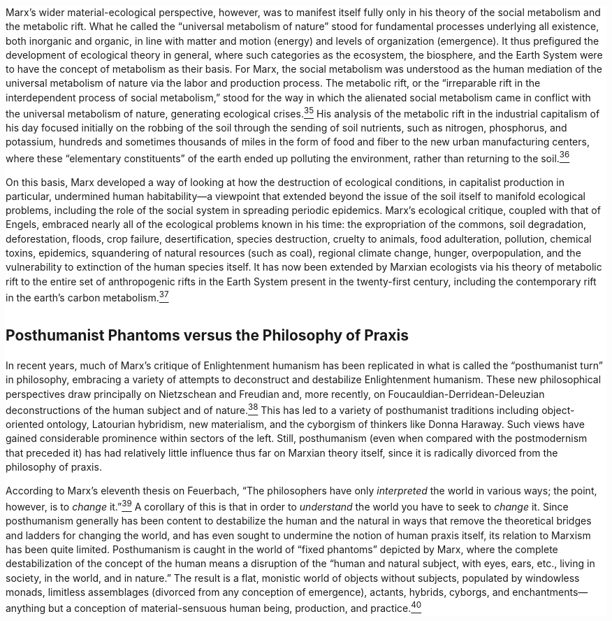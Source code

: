 Marx’s wider material-ecological perspective, however, was to manifest itself fully only in his theory of the social metabolism and the metabolic rift. What he called the “universal metabolism of nature” stood for fundamental processes underlying all existence, both inorganic and organic, in line with matter and motion (energy) and levels of organization (emergence). It thus prefigured the development of ecological theory in general, where such categories as the ecosystem, the biosphere, and the Earth System were to have the concept of metabolism as their basis. For Marx, the social metabolism was understood as the human mediation of the universal metabolism of nature via the labor and production process. The metabolic rift, or the “irreparable rift in the interdependent process of social metabolism,” stood for the way in which the alienated social metabolism came in conflict with the universal metabolism of nature, generating ecological crises.[<sup>35</sup>](https://monthlyreview.org/2023/01/01/marxs-critique-of-enlightenment-humanism-a-revolutionary-ecological-perspective/#en35) His analysis of the metabolic rift in the industrial capitalism of his day focused initially on the robbing of the soil through the sending of soil nutrients, such as nitrogen, phosphorus, and potassium, hundreds and sometimes thousands of miles in the form of food and fiber to the new urban manufacturing centers, where these “elementary constituents” of the earth ended up polluting the environment, rather than returning to the soil.[<sup>36</sup>](https://monthlyreview.org/2023/01/01/marxs-critique-of-enlightenment-humanism-a-revolutionary-ecological-perspective/#en36)

On this basis, Marx developed a way of looking at how the destruction of ecological conditions, in capitalist production in particular, undermined human habitability—a viewpoint that extended beyond the issue of the soil itself to manifold ecological problems, including the role of the social system in spreading periodic epidemics. Marx’s ecological critique, coupled with that of Engels, embraced nearly all of the ecological problems known in his time: the expropriation of the commons, soil degradation, deforestation, floods, crop failure, desertification, species destruction, cruelty to animals, food adulteration, pollution, chemical toxins, epidemics, squandering of natural resources (such as coal), regional climate change, hunger, overpopulation, and the vulnerability to extinction of the human species itself. It has now been extended by Marxian ecologists via his theory of metabolic rift to the entire set of anthropogenic rifts in the Earth System present in the twenty-first century, including the contemporary rift in the earth’s carbon metabolism.[<sup>37</sup>](https://monthlyreview.org/2023/01/01/marxs-critique-of-enlightenment-humanism-a-revolutionary-ecological-perspective/#en37)

## Posthumanist Phantoms versus the Philosophy of Praxis

In recent years, much of Marx’s critique of Enlightenment humanism has been replicated in what is called the “posthumanist turn” in philosophy, embracing a variety of attempts to deconstruct and destabilize Enlightenment humanism. These new philosophical perspectives draw principally on Nietzschean and Freudian and, more recently, on Foucauldian-Derridean-Deleuzian deconstructions of the human subject and of nature.[<sup>38</sup>](https://monthlyreview.org/2023/01/01/marxs-critique-of-enlightenment-humanism-a-revolutionary-ecological-perspective/#en38) This has led to a variety of posthumanist traditions including object-oriented ontology, Latourian hybridism, new materialism, and the cyborgism of thinkers like Donna Haraway. Such views have gained considerable prominence within sectors of the left. Still, posthumanism (even when compared with the postmodernism that preceded it) has had relatively little influence thus far on Marxian theory itself, since it is radically divorced from the philosophy of praxis.

According to Marx’s eleventh thesis on Feuerbach, “The philosophers have only _interpreted_ the world in various ways; the point, however, is to _change_ it.”[<sup>39</sup>](https://monthlyreview.org/2023/01/01/marxs-critique-of-enlightenment-humanism-a-revolutionary-ecological-perspective/#en39) A corollary of this is that in order to _understand_ the world you have to seek to _change_ it. Since posthumanism generally has been content to destabilize the human and the natural in ways that remove the theoretical bridges and ladders for changing the world, and has even sought to undermine the notion of human praxis itself, its relation to Marxism has been quite limited. Posthumanism is caught in the world of “fixed phantoms” depicted by Marx, where the complete destabilization of the concept of the human means a disruption of the “human and natural subject, with eyes, ears, etc., living in society, in the world, and in nature.” The result is a flat, monistic world of objects without subjects, populated by windowless monads, limitless assemblages (divorced from any conception of emergence), actants, hybrids, cyborgs, and enchantments—anything but a conception of material-sensuous human being, production, and practice.[<sup>40</sup>](https://monthlyreview.org/2023/01/01/marxs-critique-of-enlightenment-humanism-a-revolutionary-ecological-perspective/#en40)
